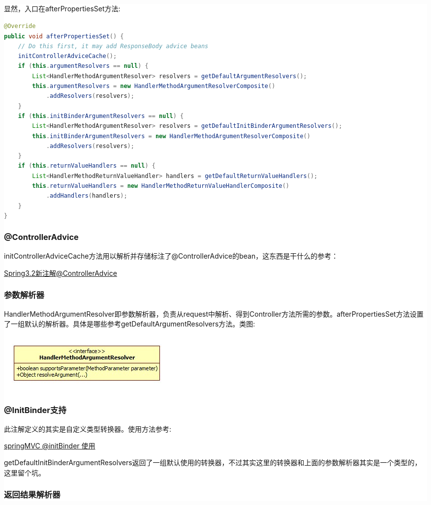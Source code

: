 显然，入口在afterPropertiesSet方法:

```java
@Override
public void afterPropertiesSet() {
    // Do this first, it may add ResponseBody advice beans
    initControllerAdviceCache();
    if (this.argumentResolvers == null) {
        List<HandlerMethodArgumentResolver> resolvers = getDefaultArgumentResolvers();
        this.argumentResolvers = new HandlerMethodArgumentResolverComposite()
            .addResolvers(resolvers);
    }
    if (this.initBinderArgumentResolvers == null) {
        List<HandlerMethodArgumentResolver> resolvers = getDefaultInitBinderArgumentResolvers();
        this.initBinderArgumentResolvers = new HandlerMethodArgumentResolverComposite()
            .addResolvers(resolvers);
    }
    if (this.returnValueHandlers == null) {
        List<HandlerMethodReturnValueHandler> handlers = getDefaultReturnValueHandlers();
        this.returnValueHandlers = new HandlerMethodReturnValueHandlerComposite()
            .addHandlers(handlers);
    }
}
```

### @ControllerAdvice

initControllerAdviceCache方法用以解析并存储标注了@ControllerAdvice的bean，这东西是干什么的参考：

[Spring3.2新注解@ControllerAdvice](http://jinnianshilongnian.iteye.com/blog/1866350)

### 参数解析器

HandlerMethodArgumentResolver即参数解析器，负责从request中解析、得到Controller方法所需的参数。afterPropertiesSet方法设置了一组默认的解析器。具体是哪些参考getDefaultArgumentResolvers方法。类图:

![HandlerMethodArgumentResolver类图](images/HandlerMethodArgumentResolver.jpg)

### @InitBinder支持

此注解定义的其实是自定义类型转换器。使用方法参考:

[springMVC @initBinder 使用](http://blog.csdn.net/songzaiblog/article/details/49757253)

getDefaultInitBinderArgumentResolvers返回了一组默认使用的转换器，不过其实这里的转换器和上面的参数解析器其实是一个类型的，这里留个坑。

### 返回结果解析器
